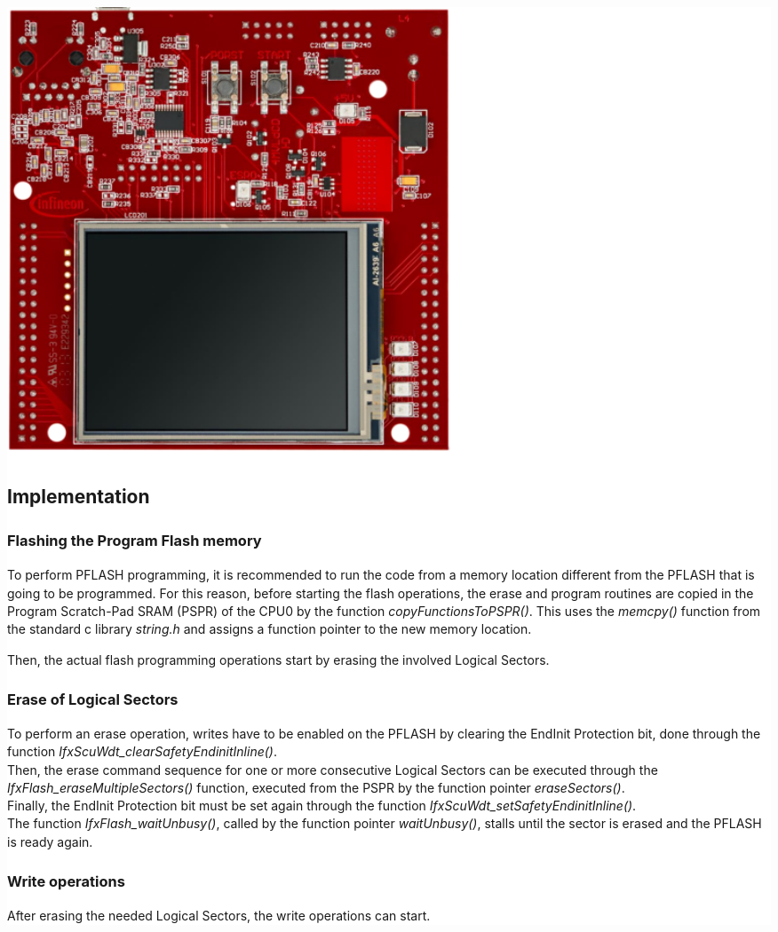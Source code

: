 <img src="./Images/TC397_TFT_Top_View.png" width="500" /> 

## Implementation  

### Flashing the Program Flash memory
To perform PFLASH programming, it is recommended to run the code from a memory location different from the PFLASH that is going to be programmed.
For this reason, before starting the flash operations, the erase and program routines are copied in the Program Scratch-Pad SRAM (PSPR) of the CPU0 by the function *copyFunctionsToPSPR()*. 
This uses the *memcpy()* function from the standard c library *string.h* and assigns a function pointer to the new memory location.

Then, the actual flash programming operations start by erasing the involved Logical Sectors.

### Erase of Logical Sectors
To perform an erase operation, writes have to be enabled on the PFLASH by clearing the EndInit Protection bit, done through the function *IfxScuWdt_clearSafetyEndinitInline()*.  
Then, the erase command sequence for one or more consecutive Logical Sectors can be executed through the *IfxFlash_eraseMultipleSectors()* function, executed from the PSPR by the function pointer *eraseSectors()*.  
Finally, the EndInit Protection bit must be set again through the function *IfxScuWdt_setSafetyEndinitInline()*.  
The function *IfxFlash_waitUnbusy()*, called by the function pointer *waitUnbusy()*, stalls until the sector is erased and the PFLASH is ready again.

### Write operations
After erasing the needed Logical Sectors, the write operations can start.
